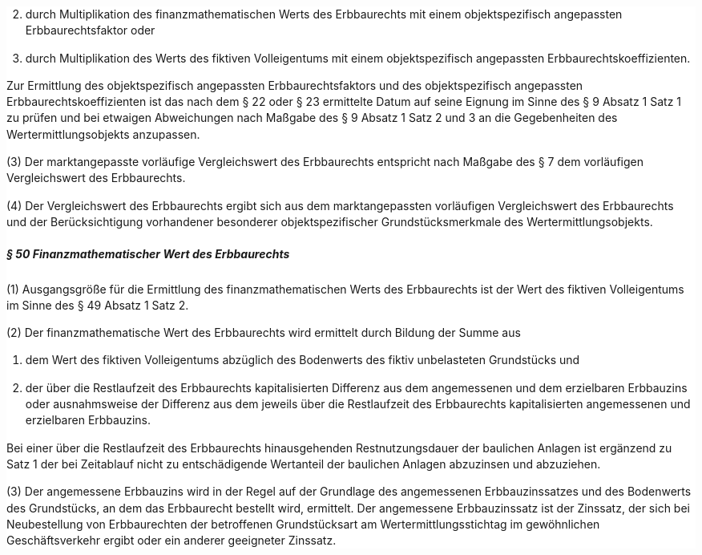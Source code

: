 2.  durch Multiplikation des finanzmathematischen Werts des Erbbaurechts
    mit einem objektspezifisch angepassten Erbbaurechtsfaktor oder


3.  durch Multiplikation des Werts des fiktiven Volleigentums mit einem
    objektspezifisch angepassten Erbbaurechtskoeffizienten.



Zur Ermittlung des objektspezifisch angepassten Erbbaurechtsfaktors
und des objektspezifisch angepassten Erbbaurechtskoeffizienten ist das
nach dem § 22 oder § 23
ermittelte              Datum auf seine Eignung im Sinne des § 9
Absatz 1 Satz 1 zu prüfen und bei etwaigen
Abweichungen              nach Maßgabe des § 9 Absatz 1 Satz 2 und 3
an die Gegebenheiten des Wertermittlungsobjekts anzupassen.

(3) Der marktangepasste vorläufige Vergleichswert des Erbbaurechts
entspricht nach Maßgabe des § 7 dem vorläufigen Vergleichswert des
Erbbaurechts.

(4) Der Vergleichswert des Erbbaurechts ergibt sich aus dem
marktangepassten vorläufigen Vergleichswert des Erbbaurechts und der
Berücksichtigung vorhandener besonderer objektspezifischer
Grundstücksmerkmale des Wertermittlungsobjekts.


##### § 50 Finanzmathematischer Wert des Erbbaurechts

(1) Ausgangsgröße für die Ermittlung des finanzmathematischen Werts
des Erbbaurechts ist der Wert des fiktiven Volleigentums im Sinne des
§ 49 Absatz 1 Satz 2.

(2) Der finanzmathematische Wert des Erbbaurechts wird ermittelt durch
Bildung der Summe aus

1.  dem Wert des fiktiven Volleigentums abzüglich des Bodenwerts des
    fiktiv unbelasteten Grundstücks und


2.  der über die Restlaufzeit des Erbbaurechts kapitalisierten Differenz
    aus dem angemessenen und dem erzielbaren Erbbauzins oder ausnahmsweise
    der Differenz aus dem jeweils über die Restlaufzeit des Erbbaurechts
    kapitalisierten angemessenen und erzielbaren Erbbauzins.



Bei einer über die Restlaufzeit des Erbbaurechts hinausgehenden
Restnutzungsdauer der baulichen Anlagen ist ergänzend zu Satz 1 der
bei Zeitablauf nicht zu entschädigende Wertanteil der baulichen
Anlagen abzuzinsen und abzuziehen.

(3) Der angemessene Erbbauzins wird in der Regel auf der Grundlage des
angemessenen Erbbauzinssatzes und des Bodenwerts des Grundstücks, an
dem das Erbbaurecht bestellt wird, ermittelt. Der angemessene
Erbbauzinssatz ist der Zinssatz, der sich bei Neubestellung von
Erbbaurechten der betroffenen Grundstücksart am
Wertermittlungsstichtag im gewöhnlichen Geschäftsverkehr ergibt oder
ein anderer geeigneter Zinssatz.
